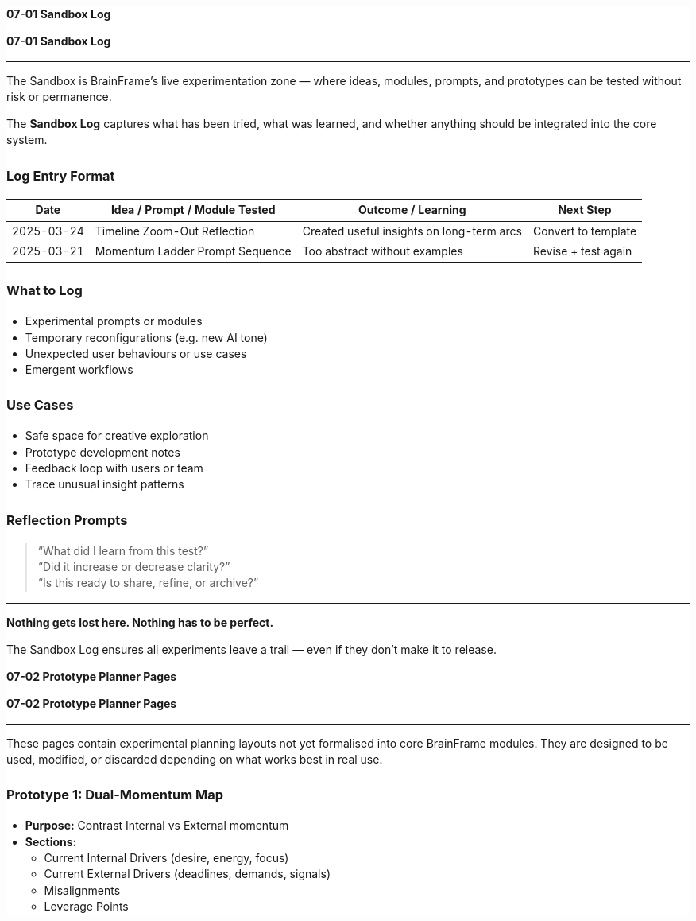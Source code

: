 **07-01 Sandbox Log**

**07-01 Sandbox Log**

---

The Sandbox is BrainFrame’s live experimentation zone — where ideas, modules, prompts, and prototypes can be tested without risk or permanence.

The **Sandbox Log** captures what has been tried, what was learned, and whether anything should be integrated into the core system.

### Log Entry Format
| Date       | Idea / Prompt / Module Tested         | Outcome / Learning                           | Next Step                |
|------------|----------------------------------------|-----------------------------------------------|--------------------------|
| 2025-03-24 | Timeline Zoom-Out Reflection           | Created useful insights on long-term arcs     | Convert to template      |
| 2025-03-21 | Momentum Ladder Prompt Sequence        | Too abstract without examples                 | Revise + test again      |

### What to Log
- Experimental prompts or modules
- Temporary reconfigurations (e.g. new AI tone)
- Unexpected user behaviours or use cases
- Emergent workflows

### Use Cases
- Safe space for creative exploration
- Prototype development notes
- Feedback loop with users or team
- Trace unusual insight patterns

### Reflection Prompts
> “What did I learn from this test?”  
> “Did it increase or decrease clarity?”  
> “Is this ready to share, refine, or archive?”

---

**Nothing gets lost here. Nothing has to be perfect.**

The Sandbox Log ensures all experiments leave a trail — even if they don’t make it to release.

**07-02 Prototype Planner Pages**

**07-02 Prototype Planner Pages**

---

These pages contain experimental planning layouts not yet formalised into core BrainFrame modules. They are designed to be used, modified, or discarded depending on what works best in real use.

### Prototype 1: Dual-Momentum Map
- **Purpose:** Contrast Internal vs External momentum
- **Sections:**
  - Current Internal Drivers (desire, energy, focus)
  - Current External Drivers (deadlines, demands, signals)
  - Misalignments
  - Leverage Points
